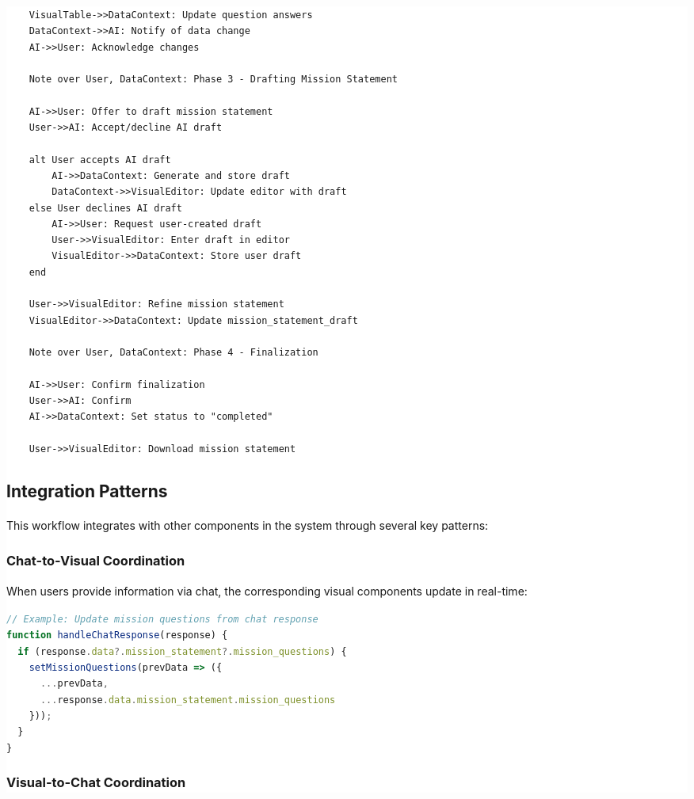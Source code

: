 ```mermaid
    VisualTable->>DataContext: Update question answers
    DataContext->>AI: Notify of data change
    AI->>User: Acknowledge changes
    
    Note over User, DataContext: Phase 3 - Drafting Mission Statement
    
    AI->>User: Offer to draft mission statement
    User->>AI: Accept/decline AI draft
    
    alt User accepts AI draft
        AI->>DataContext: Generate and store draft
        DataContext->>VisualEditor: Update editor with draft
    else User declines AI draft
        AI->>User: Request user-created draft
        User->>VisualEditor: Enter draft in editor
        VisualEditor->>DataContext: Store user draft
    end
    
    User->>VisualEditor: Refine mission statement
    VisualEditor->>DataContext: Update mission_statement_draft
    
    Note over User, DataContext: Phase 4 - Finalization
    
    AI->>User: Confirm finalization
    User->>AI: Confirm
    AI->>DataContext: Set status to "completed"
    
    User->>VisualEditor: Download mission statement
```

## Integration Patterns

This workflow integrates with other components in the system through several key patterns:

### Chat-to-Visual Coordination

When users provide information via chat, the corresponding visual components update in real-time:

```typescript
// Example: Update mission questions from chat response
function handleChatResponse(response) {
  if (response.data?.mission_statement?.mission_questions) {
    setMissionQuestions(prevData => ({
      ...prevData,
      ...response.data.mission_statement.mission_questions
    }));
  }
}
```

### Visual-to-Chat Coordination
